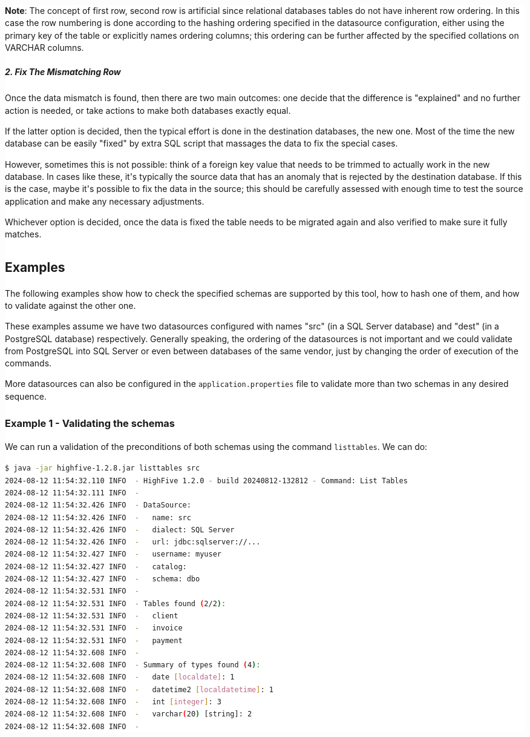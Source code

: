 **Note**: The concept of first row, second row is artificial since relational databases tables do not have inherent row ordering. In this case the row numbering is done according to the hashing ordering specified in the datasource configuration, either using the primary key of the table or explicitly names ordering columns; this ordering can be further affected by the specified collations on VARCHAR columns.

##### 2. Fix The Mismatching Row

Once the data mismatch is found, then there are two main outcomes: one decide that the difference is "explained" and no further action is needed, or take actions to make both databases exactly equal.

If the latter option is decided, then the typical effort is done in the destination databases, the new one. Most of the time the new database can be easily "fixed" by extra SQL script that massages the data to fix the special cases.

However, sometimes this is not possible: think of a foreign key value that needs to be trimmed to actually work in the new database. In cases like these, it's typically the source data that has an anomaly that is rejected by the destination database. If this is the case, maybe it's possible to fix the data in the source; this should be carefully assessed with enough time to test the source application and make any necessary adjustments.

Whichever option is decided, once the data is fixed the table needs to be migrated again and also verified to make sure it fully matches.


## Examples

The following examples show how to check the specified schemas are supported by this tool, how to hash one of them, and how to validate against the other one.

These examples assume we have two datasources configured with names "src" (in a SQL Server database) and "dest" (in a PostgreSQL database) respectively. Generally speaking,
the ordering of the datasources is not important and we could validate from PostgreSQL into
SQL Server or even between databases of the same vendor, just by changing the order of execution of the commands.

More datasources can also be configured in the `application.properties` file to validate more than two schemas in any desired sequence.

### Example 1 - Validating the schemas

We can run a validation of the preconditions of both schemas using the command `listtables`. We can do:

```bash
$ java -jar highfive-1.2.8.jar listtables src
2024-08-12 11:54:32.110 INFO  - HighFive 1.2.0 - build 20240812-132812 - Command: List Tables
2024-08-12 11:54:32.111 INFO  -  
2024-08-12 11:54:32.426 INFO  - DataSource:
2024-08-12 11:54:32.426 INFO  -   name: src
2024-08-12 11:54:32.426 INFO  -   dialect: SQL Server
2024-08-12 11:54:32.426 INFO  -   url: jdbc:sqlserver://...
2024-08-12 11:54:32.427 INFO  -   username: myuser
2024-08-12 11:54:32.427 INFO  -   catalog: 
2024-08-12 11:54:32.427 INFO  -   schema: dbo
2024-08-12 11:54:32.531 INFO  -  
2024-08-12 11:54:32.531 INFO  - Tables found (2/2):
2024-08-12 11:54:32.531 INFO  -   client
2024-08-12 11:54:32.531 INFO  -   invoice
2024-08-12 11:54:32.531 INFO  -   payment
2024-08-12 11:54:32.608 INFO  -  
2024-08-12 11:54:32.608 INFO  - Summary of types found (4):
2024-08-12 11:54:32.608 INFO  -   date [localdate]: 1
2024-08-12 11:54:32.608 INFO  -   datetime2 [localdatetime]: 1
2024-08-12 11:54:32.608 INFO  -   int [integer]: 3
2024-08-12 11:54:32.608 INFO  -   varchar(20) [string]: 2
2024-08-12 11:54:32.608 INFO  -  
```